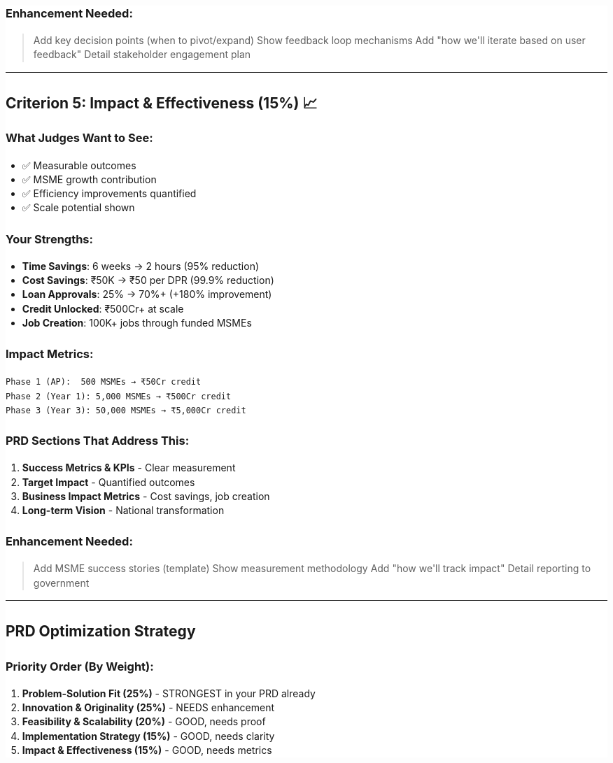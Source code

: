 ### Enhancement Needed:
> Add key decision points (when to pivot/expand)
> Show feedback loop mechanisms
> Add "how we'll iterate based on user feedback"
> Detail stakeholder engagement plan

---

## Criterion 5: Impact & Effectiveness (15%) 📈

### What Judges Want to See:
- ✅ Measurable outcomes
- ✅ MSME growth contribution
- ✅ Efficiency improvements quantified
- ✅ Scale potential shown

### Your Strengths:
- **Time Savings**: 6 weeks → 2 hours (95% reduction)
- **Cost Savings**: ₹50K → ₹50 per DPR (99.9% reduction)
- **Loan Approvals**: 25% → 70%+ (+180% improvement)
- **Credit Unlocked**: ₹500Cr+ at scale
- **Job Creation**: 100K+ jobs through funded MSMEs

### Impact Metrics:
```
Phase 1 (AP):  500 MSMEs → ₹50Cr credit
Phase 2 (Year 1): 5,000 MSMEs → ₹500Cr credit
Phase 3 (Year 3): 50,000 MSMEs → ₹5,000Cr credit
```

### PRD Sections That Address This:
1. **Success Metrics & KPIs** - Clear measurement
2. **Target Impact** - Quantified outcomes
3. **Business Impact Metrics** - Cost savings, job creation
4. **Long-term Vision** - National transformation

### Enhancement Needed:
> Add MSME success stories (template)
> Show measurement methodology
> Add "how we'll track impact"
> Detail reporting to government

---

## PRD Optimization Strategy

### Priority Order (By Weight):
1. **Problem-Solution Fit (25%)** - STRONGEST in your PRD already
2. **Innovation & Originality (25%)** - NEEDS enhancement
3. **Feasibility & Scalability (20%)** - GOOD, needs proof
4. **Implementation Strategy (15%)** - GOOD, needs clarity
5. **Impact & Effectiveness (15%)** - GOOD, needs metrics
